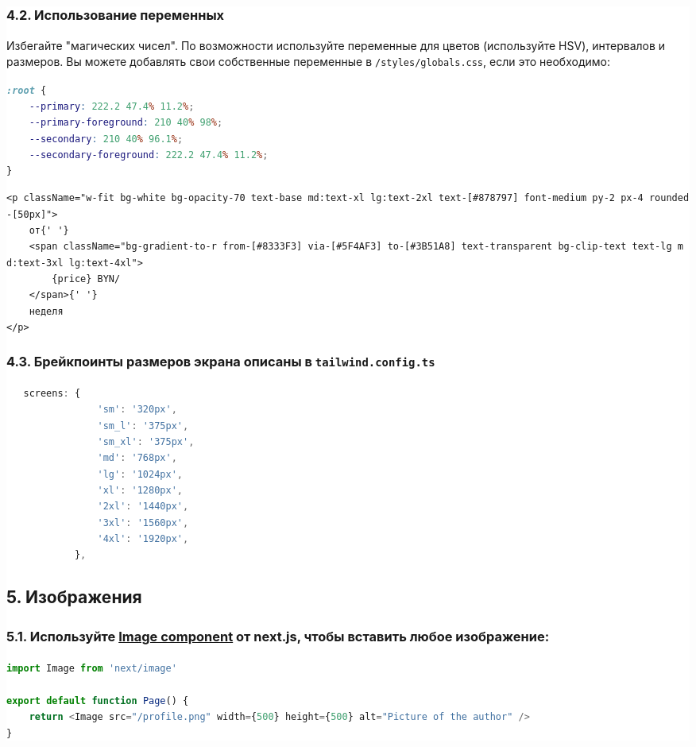 ### 4.2. Использование переменных

Избегайте "магических чисел". По возможности используйте переменные для цветов (используйте HSV), интервалов и размеров. Вы можете добавлять свои собственные переменные в `/styles/globals.css`, если это необходимо:

```css
:root {
    --primary: 222.2 47.4% 11.2%;
    --primary-foreground: 210 40% 98%;
    --secondary: 210 40% 96.1%;
    --secondary-foreground: 222.2 47.4% 11.2%;
}
```

```tsx
<p className="w-fit bg-white bg-opacity-70 text-base md:text-xl lg:text-2xl text-[#878797] font-medium py-2 px-4 rounded-[50px]">
    от{' '}
    <span className="bg-gradient-to-r from-[#8333F3] via-[#5F4AF3] to-[#3B51A8] text-transparent bg-clip-text text-lg md:text-3xl lg:text-4xl">
        {price} BYN/
    </span>{' '}
    неделя
</p>
```

### 4.3. Брейкпоинты размеров экрана описаны в `tailwind.config.ts`

```ts
   screens: {
                'sm': '320px',
                'sm_l': '375px',
                'sm_xl': '375px',
                'md': '768px',
                'lg': '1024px',
                'xl': '1280px',
                '2xl': '1440px',
                '3xl': '1560px',
                '4xl': '1920px',
            },
```

## 5. Изображения

### 5.1. Используйте [Image component](https://nextjs.org/docs/pages/api-reference/components/image) от next.js, чтобы вставить любое изображение:

```js
import Image from 'next/image'

export default function Page() {
    return <Image src="/profile.png" width={500} height={500} alt="Picture of the author" />
}
```
